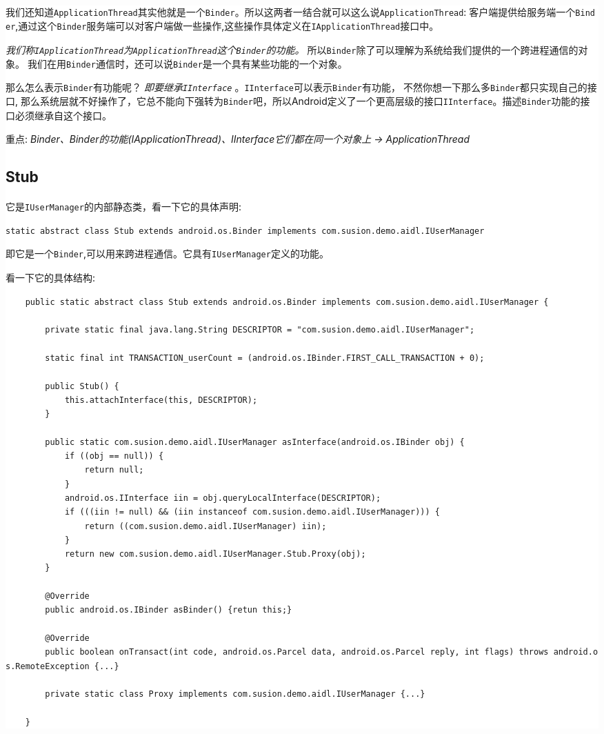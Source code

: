 我们还知道`ApplicationThread`其实他就是一个`Binder`。所以这两者一结合就可以这么说`ApplicationThread`: 客户端提供给服务端一个`Binder`,通过这个`Binder`服务端可以对客户端做一些操作,这些操作具体定义在`IApplicationThread`接口中。

*我们称`IApplicationThread`为`ApplicationThread`这个`Binder`的功能。* 所以`Binder`除了可以理解为系统给我们提供的一个跨进程通信的对象。 我们在用`Binder`通信时，还可以说`Binder`是一个具有某些功能的一个对象。

那么怎么表示`Binder`有功能呢？ *即要继承`IInterface`* 。`IInterface`可以表示`Binder`有功能， 不然你想一下那么多`Binder`都只实现自己的接口, 那么系统层就不好操作了，它总不能向下强转为`Binder`吧，所以Android定义了一个更高层级的接口`IInterface`。描述`Binder`功能的接口必须继承自这个接口。 

重点: *Binder、Binder的功能(IApplicationThread)、IInterface它们都在同一个对象上 -> ApplicationThread*

## Stub

它是`IUserManager`的内部静态类，看一下它的具体声明:

```
static abstract class Stub extends android.os.Binder implements com.susion.demo.aidl.IUserManager 
```

即它是一个`Binder`,可以用来跨进程通信。它具有`IUserManager`定义的功能。

看一下它的具体结构:

```
    public static abstract class Stub extends android.os.Binder implements com.susion.demo.aidl.IUserManager {

        private static final java.lang.String DESCRIPTOR = "com.susion.demo.aidl.IUserManager";

        static final int TRANSACTION_userCount = (android.os.IBinder.FIRST_CALL_TRANSACTION + 0);

        public Stub() {
            this.attachInterface(this, DESCRIPTOR);
        }

        public static com.susion.demo.aidl.IUserManager asInterface(android.os.IBinder obj) {
            if ((obj == null)) {
                return null;
            }
            android.os.IInterface iin = obj.queryLocalInterface(DESCRIPTOR);
            if (((iin != null) && (iin instanceof com.susion.demo.aidl.IUserManager))) {
                return ((com.susion.demo.aidl.IUserManager) iin);
            }
            return new com.susion.demo.aidl.IUserManager.Stub.Proxy(obj);
        }

        @Override
        public android.os.IBinder asBinder() {retun this;}

        @Override
        public boolean onTransact(int code, android.os.Parcel data, android.os.Parcel reply, int flags) throws android.os.RemoteException {...}

        private static class Proxy implements com.susion.demo.aidl.IUserManager {...}

    }
```
